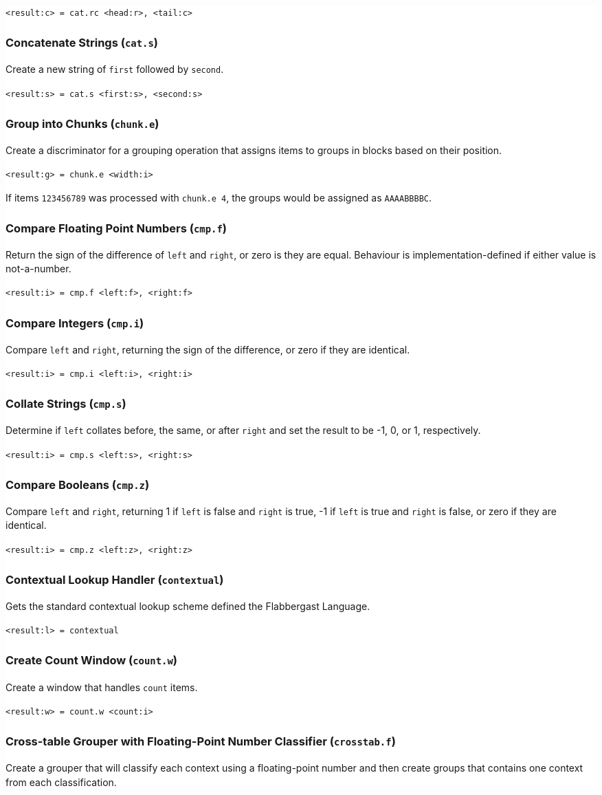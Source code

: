     <result:c> = cat.rc <head:r>, <tail:c>

### Concatenate Strings (`cat.s`)
Create a new string of `first` followed by `second`.

    <result:s> = cat.s <first:s>, <second:s>

### Group into Chunks (`chunk.e`)
Create a discriminator for a grouping operation that assigns items to groups in blocks based on their position.

    <result:g> = chunk.e <width:i>

If items `123456789` was processed with `chunk.e 4`, the groups would be assigned as `AAAABBBBC`.

### Compare Floating Point Numbers (`cmp.f`)
Return the sign of the difference of `left` and `right`, or zero is they are equal. Behaviour is implementation-defined if either value is not-a-number.

    <result:i> = cmp.f <left:f>, <right:f>

### Compare Integers (`cmp.i`)
Compare `left` and `right`, returning the sign of the difference, or zero if they are identical.

    <result:i> = cmp.i <left:i>, <right:i>

### Collate Strings (`cmp.s`)
Determine if `left` collates before, the same, or after `right` and set the result to be -1, 0, or 1, respectively.

    <result:i> = cmp.s <left:s>, <right:s>

### Compare Booleans (`cmp.z`)
Compare `left` and `right`, returning 1 if `left` is false and `right` is true, -1 if `left` is true and `right` is false, or zero if they are identical.

    <result:i> = cmp.z <left:z>, <right:z>

### Contextual Lookup Handler (`contextual`)
Gets the standard contextual lookup scheme defined the Flabbergast Language.

    <result:l> = contextual

### Create Count Window (`count.w`)
Create a window that handles `count` items.

    <result:w> = count.w <count:i>

### Cross-table Grouper with Floating-Point Number Classifier (`crosstab.f`)
Create a grouper that will classify each context using a floating-point number and then create groups that contains one context from each classification.
